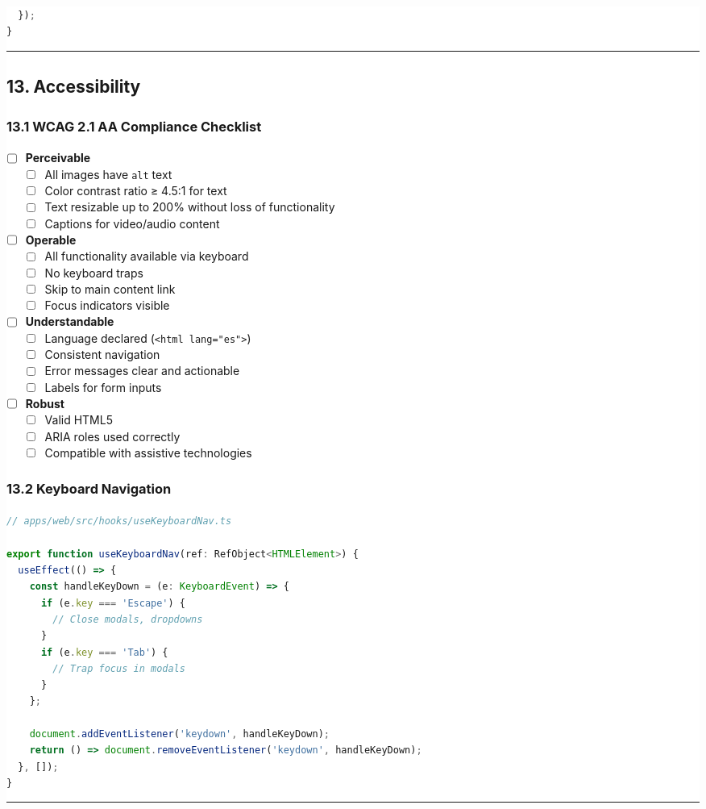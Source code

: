 ```typescript
  });
}
```

---

## 13. Accessibility

### 13.1 WCAG 2.1 AA Compliance Checklist

- [ ] **Perceivable**
  - [ ] All images have `alt` text
  - [ ] Color contrast ratio ≥ 4.5:1 for text
  - [ ] Text resizable up to 200% without loss of functionality
  - [ ] Captions for video/audio content

- [ ] **Operable**
  - [ ] All functionality available via keyboard
  - [ ] No keyboard traps
  - [ ] Skip to main content link
  - [ ] Focus indicators visible

- [ ] **Understandable**
  - [ ] Language declared (`<html lang="es">`)
  - [ ] Consistent navigation
  - [ ] Error messages clear and actionable
  - [ ] Labels for form inputs

- [ ] **Robust**
  - [ ] Valid HTML5
  - [ ] ARIA roles used correctly
  - [ ] Compatible with assistive technologies

### 13.2 Keyboard Navigation

```typescript
// apps/web/src/hooks/useKeyboardNav.ts

export function useKeyboardNav(ref: RefObject<HTMLElement>) {
  useEffect(() => {
    const handleKeyDown = (e: KeyboardEvent) => {
      if (e.key === 'Escape') {
        // Close modals, dropdowns
      }
      if (e.key === 'Tab') {
        // Trap focus in modals
      }
    };

    document.addEventListener('keydown', handleKeyDown);
    return () => document.removeEventListener('keydown', handleKeyDown);
  }, []);
}
```

---